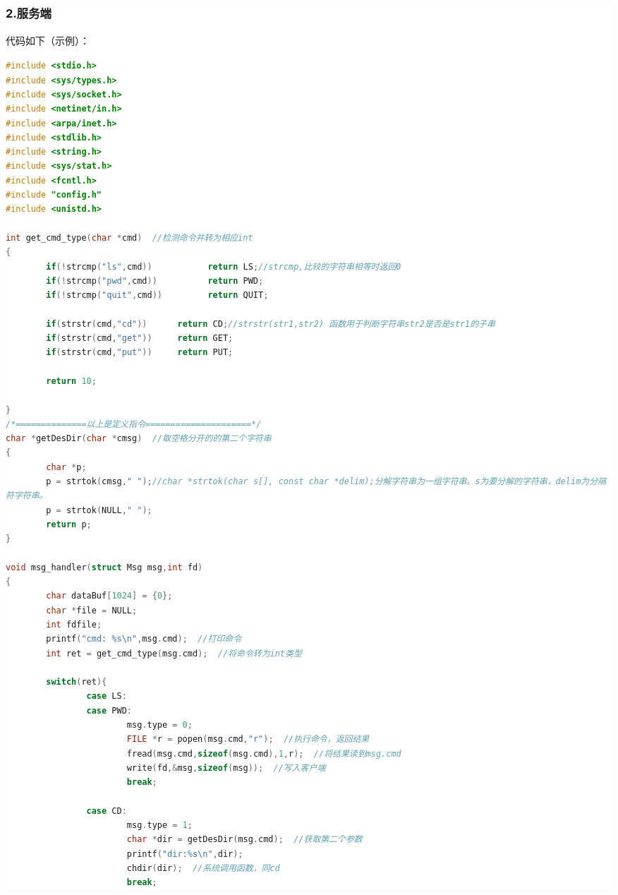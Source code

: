 

### 2.服务端

代码如下（示例）：

```c
#include <stdio.h>
#include <sys/types.h>
#include <sys/socket.h>
#include <netinet/in.h>
#include <arpa/inet.h>
#include <stdlib.h>
#include <string.h>
#include <sys/stat.h>
#include <fcntl.h>
#include "config.h"
#include <unistd.h>

int get_cmd_type(char *cmd)  //检测命令并转为相应int
{
        if(!strcmp("ls",cmd))           return LS;//strcmp,比较的字符串相等时返回0
        if(!strcmp("pwd",cmd))          return PWD;
        if(!strcmp("quit",cmd))         return QUIT;

        if(strstr(cmd,"cd"))      return CD;//strstr(str1,str2) 函数用于判断字符串str2是否是str1的子串
        if(strstr(cmd,"get"))     return GET;
        if(strstr(cmd,"put"))     return PUT;

        return 10;

}
/*==============以上是定义指令=====================*/
char *getDesDir(char *cmsg)  //取空格分开的的第二个字符串
{
        char *p;
        p = strtok(cmsg," ");//char *strtok(char s[], const char *delim);分解字符串为一组字符串。s为要分解的字符串，delim为分隔符字符串。
        p = strtok(NULL," ");
        return p;
}

void msg_handler(struct Msg msg,int fd)
{
        char dataBuf[1024] = {0};
        char *file = NULL;
        int fdfile;
        printf("cmd: %s\n",msg.cmd);  //打印命令
        int ret = get_cmd_type(msg.cmd);  //将命令转为int类型

        switch(ret){
                case LS:
                case PWD:
                        msg.type = 0;
                        FILE *r = popen(msg.cmd,"r");  //执行命令，返回结果
                        fread(msg.cmd,sizeof(msg.cmd),1,r);  //将结果读到msg.cmd
                        write(fd,&msg,sizeof(msg));  //写入客户端
                        break;

                case CD:
                        msg.type = 1;
                        char *dir = getDesDir(msg.cmd);  //获取第二个参数
                        printf("dir:%s\n",dir);
                        chdir(dir);  //系统调用函数，同cd
                        break;
```